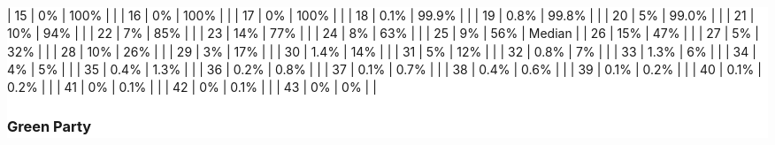 | 15 | 0% | 100% |  |
| 16 | 0% | 100% |  |
| 17 | 0% | 100% |  |
| 18 | 0.1% | 99.9% |  |
| 19 | 0.8% | 99.8% |  |
| 20 | 5% | 99.0% |  |
| 21 | 10% | 94% |  |
| 22 | 7% | 85% |  |
| 23 | 14% | 77% |  |
| 24 | 8% | 63% |  |
| 25 | 9% | 56% | Median |
| 26 | 15% | 47% |  |
| 27 | 5% | 32% |  |
| 28 | 10% | 26% |  |
| 29 | 3% | 17% |  |
| 30 | 1.4% | 14% |  |
| 31 | 5% | 12% |  |
| 32 | 0.8% | 7% |  |
| 33 | 1.3% | 6% |  |
| 34 | 4% | 5% |  |
| 35 | 0.4% | 1.3% |  |
| 36 | 0.2% | 0.8% |  |
| 37 | 0.1% | 0.7% |  |
| 38 | 0.4% | 0.6% |  |
| 39 | 0.1% | 0.2% |  |
| 40 | 0.1% | 0.2% |  |
| 41 | 0% | 0.1% |  |
| 42 | 0% | 0.1% |  |
| 43 | 0% | 0% |  |

### Green Party
